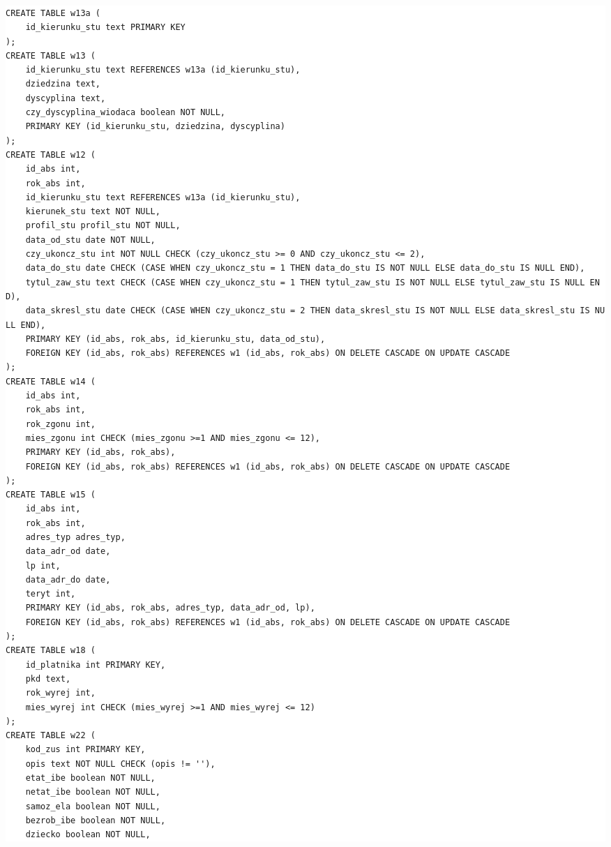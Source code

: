 ```{sql}
CREATE TABLE w13a (
	id_kierunku_stu text PRIMARY KEY
);
CREATE TABLE w13 (
	id_kierunku_stu text REFERENCES w13a (id_kierunku_stu),
	dziedzina text,
	dyscyplina text,
	czy_dyscyplina_wiodaca boolean NOT NULL,
	PRIMARY KEY (id_kierunku_stu, dziedzina, dyscyplina)
);
CREATE TABLE w12 (
	id_abs int,
	rok_abs int,
	id_kierunku_stu text REFERENCES w13a (id_kierunku_stu),
	kierunek_stu text NOT NULL,
	profil_stu profil_stu NOT NULL,
	data_od_stu date NOT NULL,
	czy_ukoncz_stu int NOT NULL CHECK (czy_ukoncz_stu >= 0 AND czy_ukoncz_stu <= 2),
	data_do_stu date CHECK (CASE WHEN czy_ukoncz_stu = 1 THEN data_do_stu IS NOT NULL ELSE data_do_stu IS NULL END),
	tytul_zaw_stu text CHECK (CASE WHEN czy_ukoncz_stu = 1 THEN tytul_zaw_stu IS NOT NULL ELSE tytul_zaw_stu IS NULL END),
	data_skresl_stu date CHECK (CASE WHEN czy_ukoncz_stu = 2 THEN data_skresl_stu IS NOT NULL ELSE data_skresl_stu IS NULL END),
	PRIMARY KEY (id_abs, rok_abs, id_kierunku_stu, data_od_stu),
	FOREIGN KEY (id_abs, rok_abs) REFERENCES w1 (id_abs, rok_abs) ON DELETE CASCADE ON UPDATE CASCADE
);
CREATE TABLE w14 (
	id_abs int,
	rok_abs int,
	rok_zgonu int,
	mies_zgonu int CHECK (mies_zgonu >=1 AND mies_zgonu <= 12),
	PRIMARY KEY (id_abs, rok_abs),
	FOREIGN KEY (id_abs, rok_abs) REFERENCES w1 (id_abs, rok_abs) ON DELETE CASCADE ON UPDATE CASCADE
);
CREATE TABLE w15 (
	id_abs int,
	rok_abs int,
	adres_typ adres_typ,
	data_adr_od date,
	lp int,
	data_adr_do date,
	teryt int,
	PRIMARY KEY (id_abs, rok_abs, adres_typ, data_adr_od, lp),
	FOREIGN KEY (id_abs, rok_abs) REFERENCES w1 (id_abs, rok_abs) ON DELETE CASCADE ON UPDATE CASCADE
);
CREATE TABLE w18 (
	id_platnika int PRIMARY KEY,
	pkd text,
	rok_wyrej int,
	mies_wyrej int CHECK (mies_wyrej >=1 AND mies_wyrej <= 12)
);
CREATE TABLE w22 (
	kod_zus int PRIMARY KEY,
	opis text NOT NULL CHECK (opis != ''),
	etat_ibe boolean NOT NULL,
	netat_ibe boolean NOT NULL,
	samoz_ela boolean NOT NULL,
	bezrob_ibe boolean NOT NULL,
	dziecko boolean NOT NULL,
```